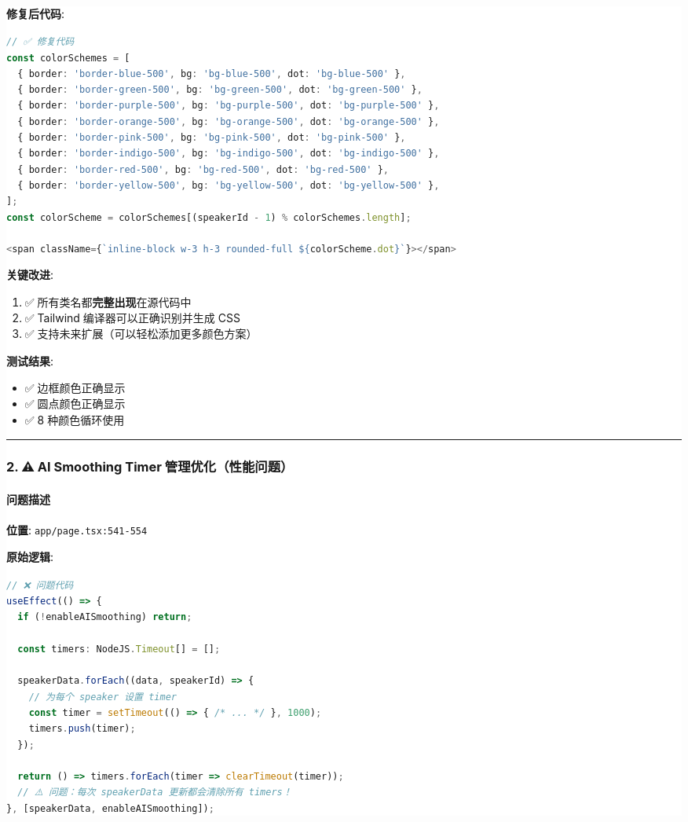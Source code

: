 **修复后代码**:
```typescript
// ✅ 修复代码
const colorSchemes = [
  { border: 'border-blue-500', bg: 'bg-blue-500', dot: 'bg-blue-500' },
  { border: 'border-green-500', bg: 'bg-green-500', dot: 'bg-green-500' },
  { border: 'border-purple-500', bg: 'bg-purple-500', dot: 'bg-purple-500' },
  { border: 'border-orange-500', bg: 'bg-orange-500', dot: 'bg-orange-500' },
  { border: 'border-pink-500', bg: 'bg-pink-500', dot: 'bg-pink-500' },
  { border: 'border-indigo-500', bg: 'bg-indigo-500', dot: 'bg-indigo-500' },
  { border: 'border-red-500', bg: 'bg-red-500', dot: 'bg-red-500' },
  { border: 'border-yellow-500', bg: 'bg-yellow-500', dot: 'bg-yellow-500' },
];
const colorScheme = colorSchemes[(speakerId - 1) % colorSchemes.length];

<span className={`inline-block w-3 h-3 rounded-full ${colorScheme.dot}`}></span>
```

**关键改进**:
1. ✅ 所有类名都**完整出现**在源代码中
2. ✅ Tailwind 编译器可以正确识别并生成 CSS
3. ✅ 支持未来扩展（可以轻松添加更多颜色方案）

**测试结果**:
- ✅ 边框颜色正确显示
- ✅ 圆点颜色正确显示
- ✅ 8 种颜色循环使用

---

### 2. ⚠️ AI Smoothing Timer 管理优化（性能问题）

#### 问题描述

**位置**: `app/page.tsx:541-554`

**原始逻辑**:
```typescript
// ❌ 问题代码
useEffect(() => {
  if (!enableAISmoothing) return;

  const timers: NodeJS.Timeout[] = [];

  speakerData.forEach((data, speakerId) => {
    // 为每个 speaker 设置 timer
    const timer = setTimeout(() => { /* ... */ }, 1000);
    timers.push(timer);
  });

  return () => timers.forEach(timer => clearTimeout(timer));
  // ⚠️ 问题：每次 speakerData 更新都会清除所有 timers！
}, [speakerData, enableAISmoothing]);
```
